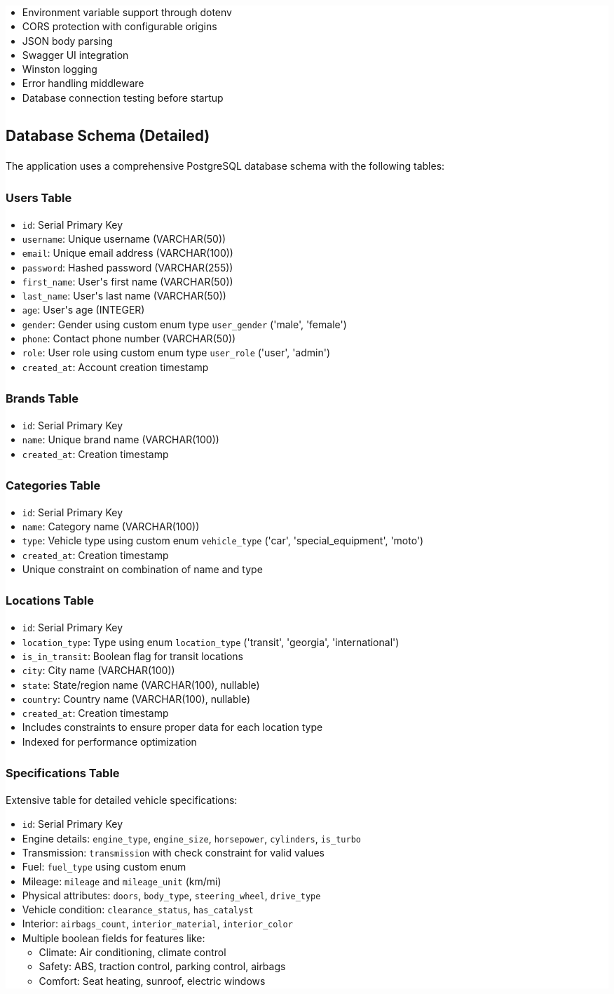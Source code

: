 - Environment variable support through dotenv
- CORS protection with configurable origins
- JSON body parsing
- Swagger UI integration
- Winston logging
- Error handling middleware
- Database connection testing before startup

## Database Schema (Detailed)

The application uses a comprehensive PostgreSQL database schema with the following tables:

### Users Table
- `id`: Serial Primary Key
- `username`: Unique username (VARCHAR(50))
- `email`: Unique email address (VARCHAR(100))
- `password`: Hashed password (VARCHAR(255))
- `first_name`: User's first name (VARCHAR(50))
- `last_name`: User's last name (VARCHAR(50))
- `age`: User's age (INTEGER)
- `gender`: Gender using custom enum type `user_gender` ('male', 'female')
- `phone`: Contact phone number (VARCHAR(50))
- `role`: User role using custom enum type `user_role` ('user', 'admin')
- `created_at`: Account creation timestamp

### Brands Table
- `id`: Serial Primary Key
- `name`: Unique brand name (VARCHAR(100))
- `created_at`: Creation timestamp

### Categories Table
- `id`: Serial Primary Key
- `name`: Category name (VARCHAR(100))
- `type`: Vehicle type using custom enum `vehicle_type` ('car', 'special_equipment', 'moto')
- `created_at`: Creation timestamp
- Unique constraint on combination of name and type

### Locations Table
- `id`: Serial Primary Key
- `location_type`: Type using enum `location_type` ('transit', 'georgia', 'international')
- `is_in_transit`: Boolean flag for transit locations
- `city`: City name (VARCHAR(100))
- `state`: State/region name (VARCHAR(100), nullable)
- `country`: Country name (VARCHAR(100), nullable)
- `created_at`: Creation timestamp
- Includes constraints to ensure proper data for each location type
- Indexed for performance optimization

### Specifications Table
Extensive table for detailed vehicle specifications:
- `id`: Serial Primary Key
- Engine details: `engine_type`, `engine_size`, `horsepower`, `cylinders`, `is_turbo`
- Transmission: `transmission` with check constraint for valid values
- Fuel: `fuel_type` using custom enum
- Mileage: `mileage` and `mileage_unit` (km/mi)
- Physical attributes: `doors`, `body_type`, `steering_wheel`, `drive_type`
- Vehicle condition: `clearance_status`, `has_catalyst`
- Interior: `airbags_count`, `interior_material`, `interior_color`
- Multiple boolean fields for features like:
  - Climate: Air conditioning, climate control
  - Safety: ABS, traction control, parking control, airbags
  - Comfort: Seat heating, sunroof, electric windows